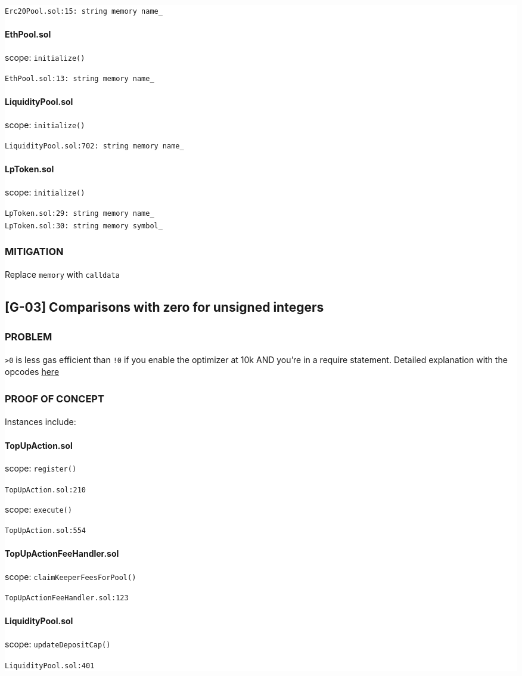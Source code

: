     Erc20Pool.sol:15: string memory name_

#### EthPool.sol

scope: `initialize()`

    EthPool.sol:13: string memory name_

#### LiquidityPool.sol

scope: `initialize()`

    LiquidityPool.sol:702: string memory name_

#### LpToken.sol

scope: `initialize()`

    LpToken.sol:29: string memory name_
    LpToken.sol:30: string memory symbol_

### MITIGATION

Replace `memory` with `calldata`

## [G-03] Comparisons with zero for unsigned integers

### PROBLEM

`>0` is less gas efficient than `!0` if you enable the optimizer at 10k AND you’re in a require statement.
Detailed explanation with the opcodes [here](https://twitter.com/gzeon/status/1485428085885640706)

### PROOF OF CONCEPT

Instances include:

#### TopUpAction.sol

scope: `register()`

    TopUpAction.sol:210

scope: `execute()`

    TopUpAction.sol:554

#### TopUpActionFeeHandler.sol

scope: `claimKeeperFeesForPool()`

    TopUpActionFeeHandler.sol:123

#### LiquidityPool.sol

scope: `updateDepositCap()`

    LiquidityPool.sol:401
